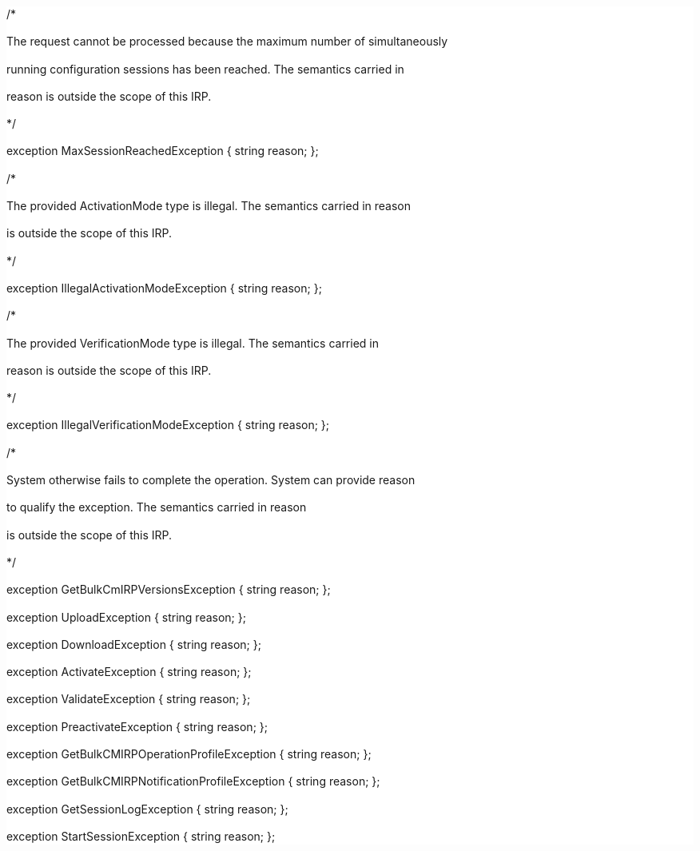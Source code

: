 /\*

The request cannot be processed because the maximum number of
simultaneously

running configuration sessions has been reached. The semantics carried
in

reason is outside the scope of this IRP.

\*/

exception MaxSessionReachedException { string reason; };

/\*

The provided ActivationMode type is illegal. The semantics carried in
reason

is outside the scope of this IRP.

\*/

exception IllegalActivationModeException { string reason; };

/\*

The provided VerificationMode type is illegal. The semantics carried in

reason is outside the scope of this IRP.

\*/

exception IllegalVerificationModeException { string reason; };

/\*

System otherwise fails to complete the operation. System can provide
reason

to qualify the exception. The semantics carried in reason

is outside the scope of this IRP.

\*/

exception GetBulkCmIRPVersionsException { string reason; };

exception UploadException { string reason; };

exception DownloadException { string reason; };

exception ActivateException { string reason; };

exception ValidateException { string reason; };

exception PreactivateException { string reason; };

exception GetBulkCMIRPOperationProfileException { string reason; };

exception GetBulkCMIRPNotificationProfileException { string reason; };

exception GetSessionLogException { string reason; };

exception StartSessionException { string reason; };
